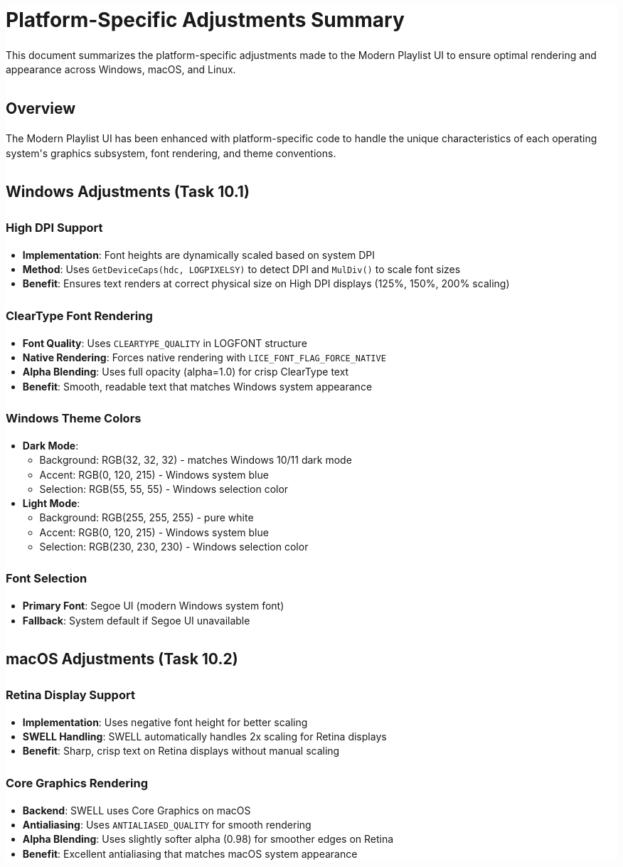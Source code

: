 # Platform-Specific Adjustments Summary

This document summarizes the platform-specific adjustments made to the Modern Playlist UI to ensure optimal rendering and appearance across Windows, macOS, and Linux.

## Overview

The Modern Playlist UI has been enhanced with platform-specific code to handle the unique characteristics of each operating system's graphics subsystem, font rendering, and theme conventions.

## Windows Adjustments (Task 10.1)

### High DPI Support
- **Implementation**: Font heights are dynamically scaled based on system DPI
- **Method**: Uses `GetDeviceCaps(hdc, LOGPIXELSY)` to detect DPI and `MulDiv()` to scale font sizes
- **Benefit**: Ensures text renders at correct physical size on High DPI displays (125%, 150%, 200% scaling)

### ClearType Font Rendering
- **Font Quality**: Uses `CLEARTYPE_QUALITY` in LOGFONT structure
- **Native Rendering**: Forces native rendering with `LICE_FONT_FLAG_FORCE_NATIVE`
- **Alpha Blending**: Uses full opacity (alpha=1.0) for crisp ClearType text
- **Benefit**: Smooth, readable text that matches Windows system appearance

### Windows Theme Colors
- **Dark Mode**:
  - Background: RGB(32, 32, 32) - matches Windows 10/11 dark mode
  - Accent: RGB(0, 120, 215) - Windows system blue
  - Selection: RGB(55, 55, 55) - Windows selection color
- **Light Mode**:
  - Background: RGB(255, 255, 255) - pure white
  - Accent: RGB(0, 120, 215) - Windows system blue
  - Selection: RGB(230, 230, 230) - Windows selection color

### Font Selection
- **Primary Font**: Segoe UI (modern Windows system font)
- **Fallback**: System default if Segoe UI unavailable

## macOS Adjustments (Task 10.2)

### Retina Display Support
- **Implementation**: Uses negative font height for better scaling
- **SWELL Handling**: SWELL automatically handles 2x scaling for Retina displays
- **Benefit**: Sharp, crisp text on Retina displays without manual scaling

### Core Graphics Rendering
- **Backend**: SWELL uses Core Graphics on macOS
- **Antialiasing**: Uses `ANTIALIASED_QUALITY` for smooth rendering
- **Alpha Blending**: Uses slightly softer alpha (0.98) for smoother edges on Retina
- **Benefit**: Excellent antialiasing that matches macOS system appearance
